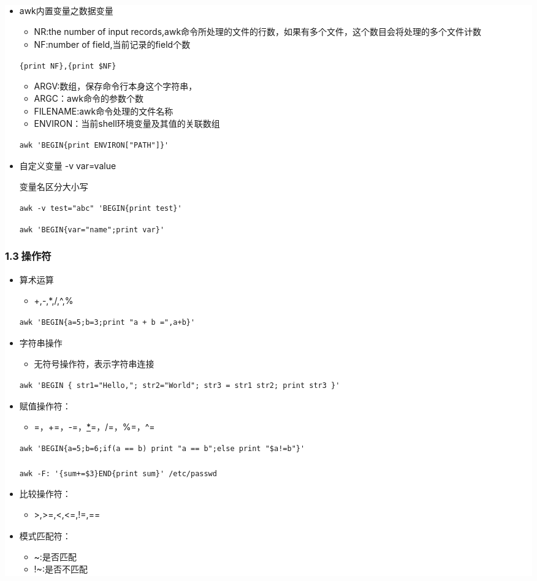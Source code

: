 - awk内置变量之数据变量

  - NR:the number of input records,awk命令所处理的文件的行数，如果有多个文件，这个数目会将处理的多个文件计数
  - NF:number of field,当前记录的field个数

  ```
  {print NF},{print $NF}
  ```

  - ARGV:数组，保存命令行本身这个字符串，
  - ARGC：awk命令的参数个数
  - FILENAME:awk命令处理的文件名称
  - ENVIRON：当前shell环境变量及其值的关联数组

  ```
  awk 'BEGIN{print ENVIRON["PATH"]}'
  ```

- 自定义变量 -v var=value

  变量名区分大小写

  ```
  awk -v test="abc" 'BEGIN{print test}'
  ```

  ```
  awk 'BEGIN{var="name";print var}'
  ```

### 1.3 操作符

- 算术运算

  - +,-,*,/,^,%

  `awk 'BEGIN{a=5;b=3;print "a + b =",a+b}'`

- 字符串操作

  - 无符号操作符，表示字符串连接

  ```
  awk 'BEGIN { str1="Hello,"; str2="World"; str3 = str1 str2; print str3 }'
  ```

- 赋值操作符：

  - =，+=，-=，[*](https://myshell-note.readthedocs.io/en/latest/shell-09-三剑客-awk.html#id5)=，/=，%=，^=

  ```
  awk 'BEGIN{a=5;b=6;if(a == b) print "a == b";else print "$a!=b"}'
  
  awk -F: '{sum+=$3}END{print sum}' /etc/passwd
  ```

- 比较操作符：

  - \>,>=,<,<=,!=,==

- 模式匹配符：

  - ~:是否匹配
  - !~:是否不匹配
